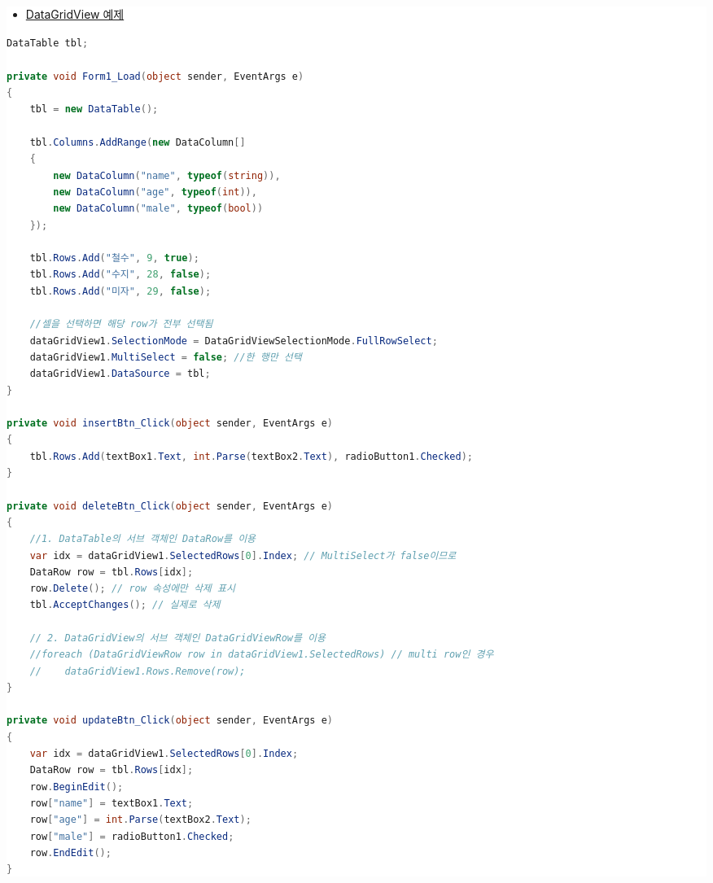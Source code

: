 - <a href="https://youtu.be/kQR_Ql3p-zc" target="_blank">DataGridView 예제</a>

```csharp
DataTable tbl;

private void Form1_Load(object sender, EventArgs e)
{
    tbl = new DataTable();

    tbl.Columns.AddRange(new DataColumn[]
    {
        new DataColumn("name", typeof(string)),
        new DataColumn("age", typeof(int)),
        new DataColumn("male", typeof(bool))
    });

    tbl.Rows.Add("철수", 9, true);
    tbl.Rows.Add("수지", 28, false);
    tbl.Rows.Add("미자", 29, false);
    
    //셀을 선택하면 해당 row가 전부 선택됨
    dataGridView1.SelectionMode = DataGridViewSelectionMode.FullRowSelect;
    dataGridView1.MultiSelect = false; //한 행만 선택
    dataGridView1.DataSource = tbl;
}

private void insertBtn_Click(object sender, EventArgs e)
{
    tbl.Rows.Add(textBox1.Text, int.Parse(textBox2.Text), radioButton1.Checked);
}

private void deleteBtn_Click(object sender, EventArgs e)
{
    //1. DataTable의 서브 객체인 DataRow를 이용
    var idx = dataGridView1.SelectedRows[0].Index; // MultiSelect가 false이므로 
    DataRow row = tbl.Rows[idx];
    row.Delete(); // row 속성에만 삭제 표시
    tbl.AcceptChanges(); // 실제로 삭제
    
    // 2. DataGridView의 서브 객체인 DataGridViewRow를 이용
    //foreach (DataGridViewRow row in dataGridView1.SelectedRows) // multi row인 경우
    //    dataGridView1.Rows.Remove(row);
}

private void updateBtn_Click(object sender, EventArgs e)
{
    var idx = dataGridView1.SelectedRows[0].Index; 
    DataRow row = tbl.Rows[idx];
    row.BeginEdit();
    row["name"] = textBox1.Text;
    row["age"] = int.Parse(textBox2.Text);
    row["male"] = radioButton1.Checked;
    row.EndEdit();
}
```
